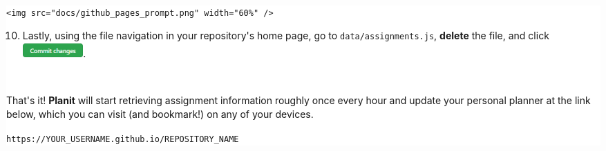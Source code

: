     <img src="docs/github_pages_prompt.png" width="60%" />
</div>

10. Lastly, using the file navigation in your repository's home page, go to `data/assignments.js`, **delete** the file, and click 
<a href="#"><img src="docs/commit_changes.png" height="20px" /></a>. 

<br>

That's it! <b>Planit</b> will start retrieving assignment information roughly once every hour and update your 
personal planner at the link below, which you can visit (and bookmark!) on any of your devices.
```
https://YOUR_USERNAME.github.io/REPOSITORY_NAME
```
